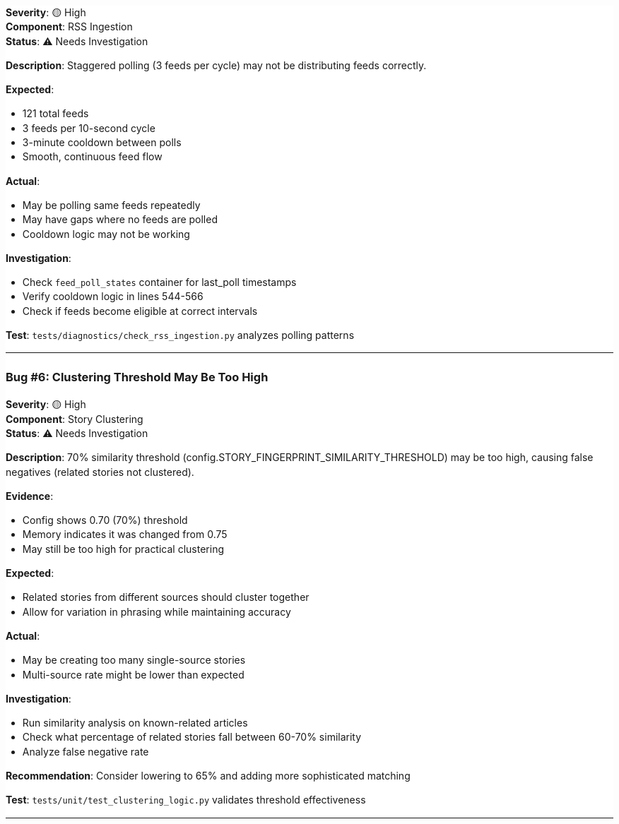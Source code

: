 **Severity**: 🟡 High  
**Component**: RSS Ingestion  
**Status**: ⚠️ Needs Investigation

**Description**: Staggered polling (3 feeds per cycle) may not be distributing feeds correctly.

**Expected**:
- 121 total feeds
- 3 feeds per 10-second cycle
- 3-minute cooldown between polls
- Smooth, continuous feed flow

**Actual**:
- May be polling same feeds repeatedly
- May have gaps where no feeds are polled
- Cooldown logic may not be working

**Investigation**:
- Check `feed_poll_states` container for last_poll timestamps
- Verify cooldown logic in lines 544-566
- Check if feeds become eligible at correct intervals

**Test**: `tests/diagnostics/check_rss_ingestion.py` analyzes polling patterns

---

### Bug #6: Clustering Threshold May Be Too High

**Severity**: 🟡 High  
**Component**: Story Clustering  
**Status**: ⚠️ Needs Investigation

**Description**: 70% similarity threshold (config.STORY_FINGERPRINT_SIMILARITY_THRESHOLD) may be too high, causing false negatives (related stories not clustered).

**Evidence**:
- Config shows 0.70 (70%) threshold
- Memory indicates it was changed from 0.75
- May still be too high for practical clustering

**Expected**: 
- Related stories from different sources should cluster together
- Allow for variation in phrasing while maintaining accuracy

**Actual**:
- May be creating too many single-source stories
- Multi-source rate might be lower than expected

**Investigation**:
- Run similarity analysis on known-related articles
- Check what percentage of related stories fall between 60-70% similarity
- Analyze false negative rate

**Recommendation**: Consider lowering to 65% and adding more sophisticated matching

**Test**: `tests/unit/test_clustering_logic.py` validates threshold effectiveness

---